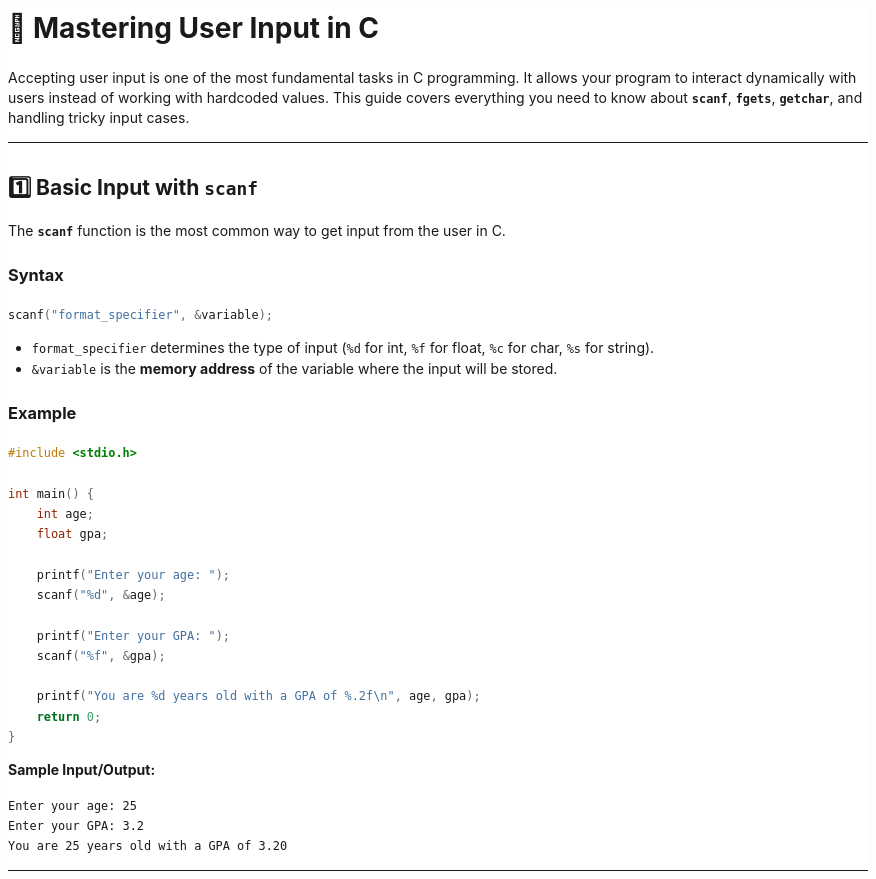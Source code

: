 

# 📘 Mastering User Input in C

Accepting user input is one of the most fundamental tasks in C programming. It allows your program to interact dynamically with users instead of working with hardcoded values. This guide covers everything you need to know about **`scanf`**, **`fgets`**, **`getchar`**, and handling tricky input cases.

---

## 1️⃣ Basic Input with `scanf`

The **`scanf`** function is the most common way to get input from the user in C.

### Syntax

```c
scanf("format_specifier", &variable);
```

* `format_specifier` determines the type of input (`%d` for int, `%f` for float, `%c` for char, `%s` for string).
* `&variable` is the **memory address** of the variable where the input will be stored.

### Example

```c
#include <stdio.h>

int main() {
    int age;
    float gpa;

    printf("Enter your age: ");
    scanf("%d", &age);

    printf("Enter your GPA: ");
    scanf("%f", &gpa);

    printf("You are %d years old with a GPA of %.2f\n", age, gpa);
    return 0;
}
```

**Sample Input/Output:**

```
Enter your age: 25
Enter your GPA: 3.2
You are 25 years old with a GPA of 3.20
```

---
